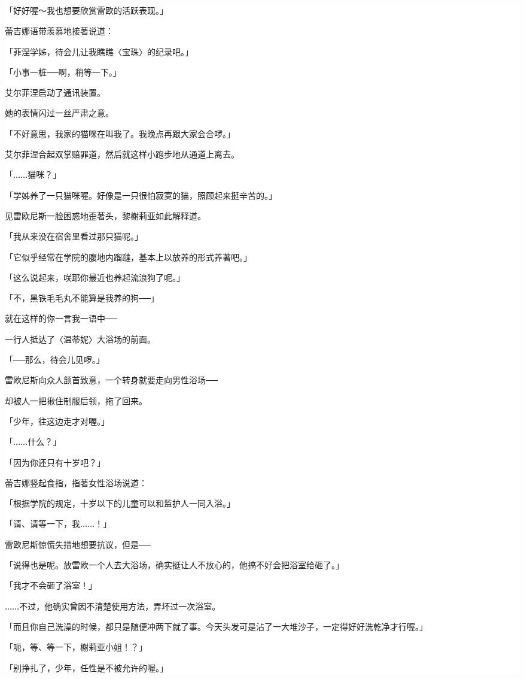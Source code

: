 「好好喔～我也想要欣赏雷欧的活跃表现。」

蕾吉娜语带羡慕地接著说道：

「菲涅学姊，待会儿让我瞧瞧〈宝珠〉的纪录吧。」

「小事一桩──啊，稍等一下。」

艾尔菲涅启动了通讯装置。

她的表情闪过一丝严肃之意。

「不好意思，我家的猫咪在叫我了。我晚点再跟大家会合啰。」

艾尔菲涅合起双掌赔罪道，然后就这样小跑步地从通道上离去。

「……猫咪？」

「学姊养了一只猫咪喔。好像是一只很怕寂寞的猫，照顾起来挺辛苦的。」

见雷欧尼斯一脸困惑地歪著头，黎榭莉亚如此解释道。

「我从来没在宿舍里看过那只猫呢。」

「它似乎经常在学院的腹地内蹓躂，基本上以放养的形式养著吧。」

「这么说起来，咲耶你最近也养起流浪狗了呢。」

「不，黑铁毛毛丸不能算是我养的狗──」

就在这样的你一言我一语中──

一行人抵达了〈温蒂妮〉大浴场的前面。

「──那么，待会儿见啰。」

雷欧尼斯向众人颔首致意，一个转身就要走向男性浴场──

却被人一把揪住制服后领，拖了回来。

「少年，往这边走才对喔。」

「……什么？」

「因为你还只有十岁吧？」

蕾吉娜竖起食指，指著女性浴场说道：

「根据学院的规定，十岁以下的儿童可以和监护人一同入浴。」

「请、请等一下，我……！」

雷欧尼斯惊慌失措地想要抗议，但是──

「说得也是呢。放雷欧一个人去大浴场，确实挺让人不放心的，他搞不好会把浴室给砸了。」

「我才不会砸了浴室！」

……不过，他确实曾因不清楚使用方法，弄坏过一次浴室。

「而且你自己洗澡的时候，都只是随便冲两下就了事。今天头发可是沾了一大堆沙子，一定得好好洗乾净才行喔。」

「呃，等、等一下，榭莉亚小姐！？」

「别挣扎了，少年，任性是不被允许的喔。」
